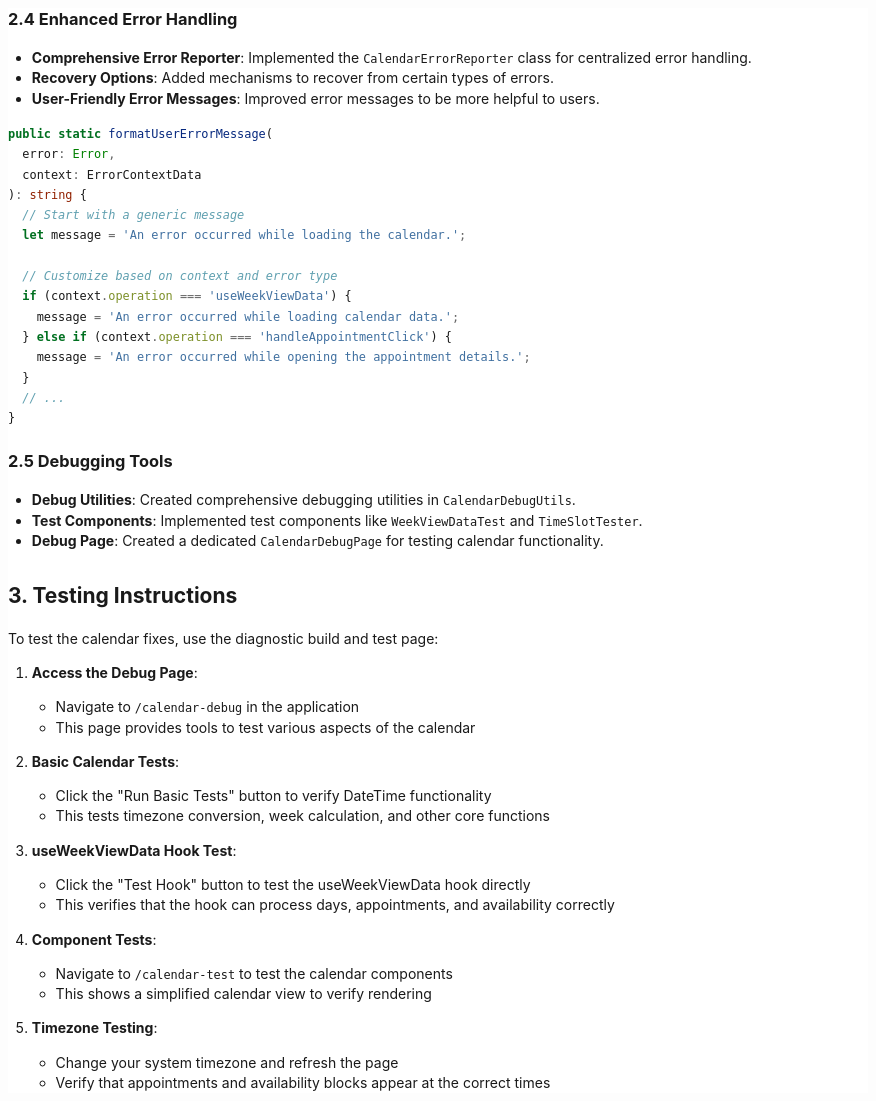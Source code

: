 ### 2.4 Enhanced Error Handling

- **Comprehensive Error Reporter**: Implemented the `CalendarErrorReporter` class for centralized error handling.
- **Recovery Options**: Added mechanisms to recover from certain types of errors.
- **User-Friendly Error Messages**: Improved error messages to be more helpful to users.
```typescript
public static formatUserErrorMessage(
  error: Error,
  context: ErrorContextData
): string {
  // Start with a generic message
  let message = 'An error occurred while loading the calendar.';

  // Customize based on context and error type
  if (context.operation === 'useWeekViewData') {
    message = 'An error occurred while loading calendar data.';
  } else if (context.operation === 'handleAppointmentClick') {
    message = 'An error occurred while opening the appointment details.';
  }
  // ...
}
```

### 2.5 Debugging Tools

- **Debug Utilities**: Created comprehensive debugging utilities in `CalendarDebugUtils`.
- **Test Components**: Implemented test components like `WeekViewDataTest` and `TimeSlotTester`.
- **Debug Page**: Created a dedicated `CalendarDebugPage` for testing calendar functionality.

## 3. Testing Instructions

To test the calendar fixes, use the diagnostic build and test page:

1. **Access the Debug Page**:
   - Navigate to `/calendar-debug` in the application
   - This page provides tools to test various aspects of the calendar

2. **Basic Calendar Tests**:
   - Click the "Run Basic Tests" button to verify DateTime functionality
   - This tests timezone conversion, week calculation, and other core functions

3. **useWeekViewData Hook Test**:
   - Click the "Test Hook" button to test the useWeekViewData hook directly
   - This verifies that the hook can process days, appointments, and availability correctly

4. **Component Tests**:
   - Navigate to `/calendar-test` to test the calendar components
   - This shows a simplified calendar view to verify rendering

5. **Timezone Testing**:
   - Change your system timezone and refresh the page
   - Verify that appointments and availability blocks appear at the correct times

